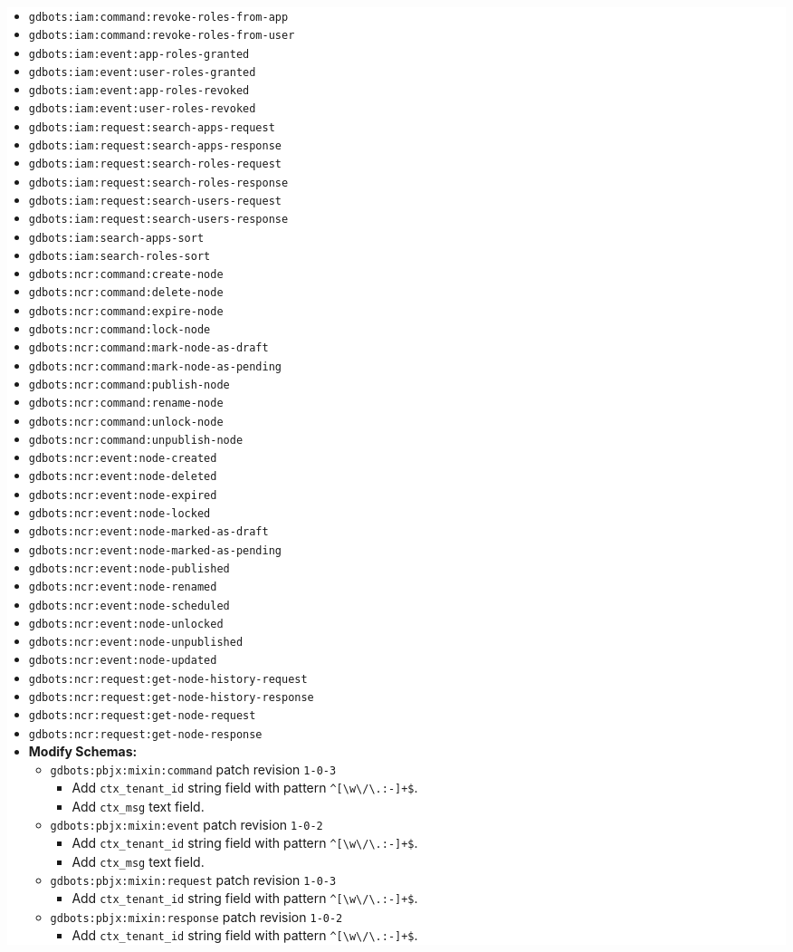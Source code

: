   * `gdbots:iam:command:revoke-roles-from-app`
  * `gdbots:iam:command:revoke-roles-from-user`
  * `gdbots:iam:event:app-roles-granted`
  * `gdbots:iam:event:user-roles-granted`
  * `gdbots:iam:event:app-roles-revoked`
  * `gdbots:iam:event:user-roles-revoked`
  * `gdbots:iam:request:search-apps-request`
  * `gdbots:iam:request:search-apps-response`
  * `gdbots:iam:request:search-roles-request`
  * `gdbots:iam:request:search-roles-response`
  * `gdbots:iam:request:search-users-request`
  * `gdbots:iam:request:search-users-response`
  * `gdbots:iam:search-apps-sort`
  * `gdbots:iam:search-roles-sort`
  * `gdbots:ncr:command:create-node`
  * `gdbots:ncr:command:delete-node`
  * `gdbots:ncr:command:expire-node`
  * `gdbots:ncr:command:lock-node`
  * `gdbots:ncr:command:mark-node-as-draft`
  * `gdbots:ncr:command:mark-node-as-pending`
  * `gdbots:ncr:command:publish-node`
  * `gdbots:ncr:command:rename-node`
  * `gdbots:ncr:command:unlock-node`
  * `gdbots:ncr:command:unpublish-node`
  * `gdbots:ncr:event:node-created`
  * `gdbots:ncr:event:node-deleted`
  * `gdbots:ncr:event:node-expired`
  * `gdbots:ncr:event:node-locked`
  * `gdbots:ncr:event:node-marked-as-draft`
  * `gdbots:ncr:event:node-marked-as-pending`
  * `gdbots:ncr:event:node-published`
  * `gdbots:ncr:event:node-renamed`
  * `gdbots:ncr:event:node-scheduled`
  * `gdbots:ncr:event:node-unlocked`
  * `gdbots:ncr:event:node-unpublished`
  * `gdbots:ncr:event:node-updated`
  * `gdbots:ncr:request:get-node-history-request`
  * `gdbots:ncr:request:get-node-history-response`
  * `gdbots:ncr:request:get-node-request`
  * `gdbots:ncr:request:get-node-response`
* __Modify Schemas:__
  * `gdbots:pbjx:mixin:command` patch revision `1-0-3`
    * Add `ctx_tenant_id` string field with pattern `^[\w\/\.:-]+$`.
    * Add `ctx_msg` text field.
  * `gdbots:pbjx:mixin:event` patch revision `1-0-2`
    * Add `ctx_tenant_id` string field with pattern `^[\w\/\.:-]+$`.
    * Add `ctx_msg` text field.
  * `gdbots:pbjx:mixin:request` patch revision `1-0-3`
    * Add `ctx_tenant_id` string field with pattern `^[\w\/\.:-]+$`.
  * `gdbots:pbjx:mixin:response` patch revision `1-0-2`
    * Add `ctx_tenant_id` string field with pattern `^[\w\/\.:-]+$`.
